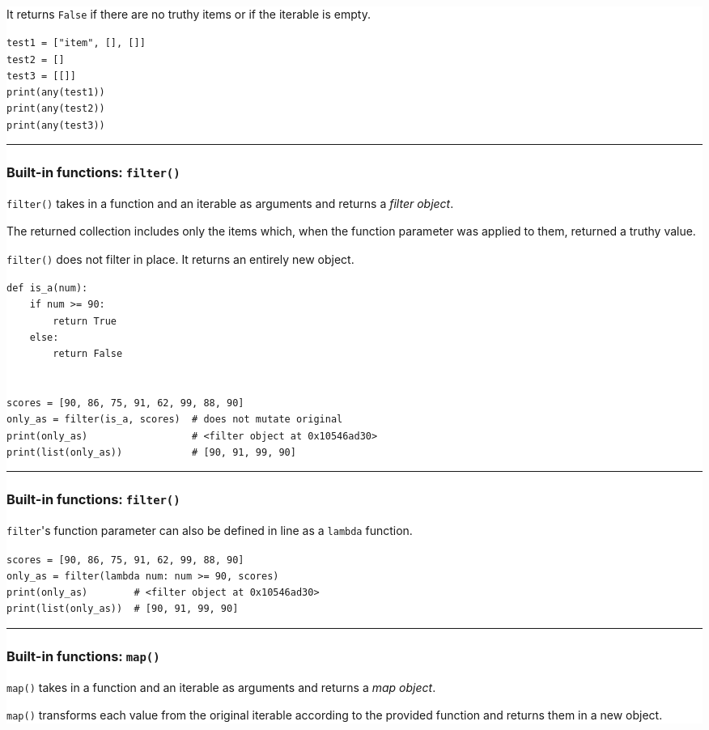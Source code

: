 It returns `False` if there are no truthy items or if the iterable is empty.

```python=
test1 = ["item", [], []]
test2 = []
test3 = [[]]
print(any(test1))
print(any(test2))
print(any(test3))
```

---

### Built-in functions: `filter()`
`filter()` takes in a function and an iterable as arguments and returns a *filter object*.

The returned collection includes only the items which, when the function parameter was applied to them, returned a truthy value.

`filter()` does not filter in place. It returns an entirely new object.

```python=
def is_a(num):
    if num >= 90:
        return True
    else:
        return False


scores = [90, 86, 75, 91, 62, 99, 88, 90]
only_as = filter(is_a, scores)  # does not mutate original
print(only_as)                  # <filter object at 0x10546ad30>
print(list(only_as))            # [90, 91, 99, 90]
```


---

### Built-in functions: `filter()`
`filter`'s function parameter can also be defined in line as a `lambda` function.
```python=
scores = [90, 86, 75, 91, 62, 99, 88, 90]
only_as = filter(lambda num: num >= 90, scores)
print(only_as)        # <filter object at 0x10546ad30>
print(list(only_as))  # [90, 91, 99, 90]
```

---

### Built-in functions: `map()`
`map()` takes in a function and an iterable as arguments and returns a *map object*.

`map()` transforms each value from the original iterable according to the provided function and returns them in a new object.
